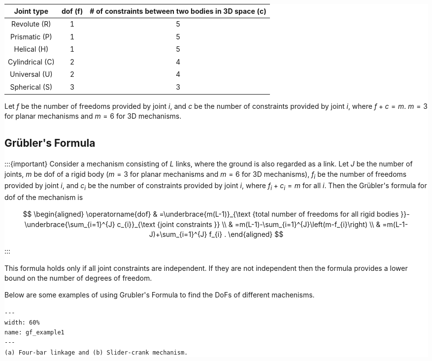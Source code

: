 |   Joint type    | dof (f) | # of constraints between two bodies in 3D space (c) |
| :-------------: | :-----: | :-------------------------------------------------: |
|  Revolute (R)   |    1    |                          5                          |
|  Prismatic (P)  |    1    |                          5                          |
|   Helical (H)   |    1    |                          5                          |
| Cylindrical (C) |    2    |                          4                          |
|  Universal (U)  |    2    |                          4                          |
|  Spherical (S)  |    3    |                          3                          |

Let $f$ be the number of freedoms
provided by joint $i$, and $c$ be the number of constraints provided
by joint $i$, where $f+c=m$. $m=3$ for planar mechanisms and
$m=6$ for 3D mechanisms.

## Grübler's Formula



:::{important}
Consider a mechanism consisting of $L$ links, where the ground is also
regarded as a link. Let $J$ be the number of joints, $m$ be dof of a rigid body ($m=3$ for planar mechanisms and
$m=6$ for 3D mechanisms), $f_{i}$ be the number of freedoms
provided by joint $i$, and $c_{i}$ be the number of constraints provided
by joint $i$, where $f_{i}+c_{i}=m$ for all $i$. Then the Grübler's
formula for dof of the mechanism is

$$
\begin{aligned}
\operatorname{dof} & =\underbrace{m(L-1)}_{\text {total number of freedoms for all rigid bodies }}-\underbrace{\sum_{i=1}^{J} c_{i}}_{\text {joint constraints }} \\
& =m(L-1)-\sum_{i=1}^{J}\left(m-f_{i}\right) \\
& =m(L-1-J)+\sum_{i=1}^{J} f_{i} .
\end{aligned}
$$

:::

This formula holds only if all joint constraints are independent. If
they are not independent then the formula provides a lower bound on the
number of degrees of freedom.

Below are some examples of using Grubler's
Formula to find the DoFs of different machenisms.

```{figure} ./configuration/gf_example1.png
---
width: 60%
name: gf_example1
---
(a) Four-bar linkage and (b) Slider-crank mechanism.
```
